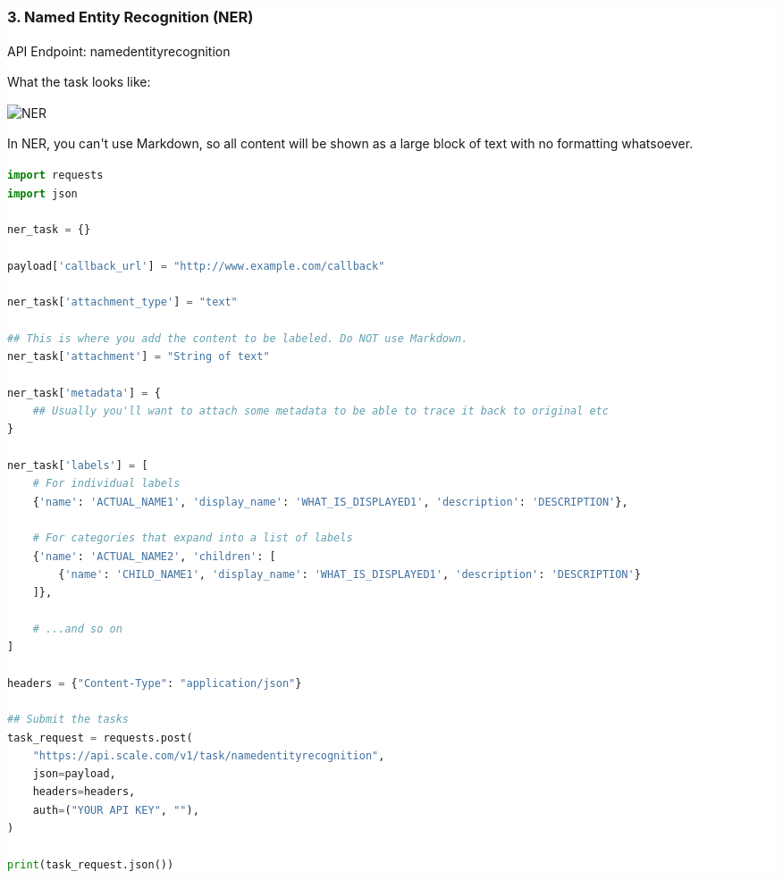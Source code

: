 ### 3. Named Entity Recognition (NER)

API Endpoint: namedentityrecognition

What the task looks like:

![](https://public-demo-data.s3.us-east-2.amazonaws.com/demos/rooms/NER_capgroup.png "NER")

In NER, you can't use Markdown, so all content will be shown as a large block of text with no formatting whatsoever.


```python
import requests
import json

ner_task = {}

payload['callback_url'] = "http://www.example.com/callback"

ner_task['attachment_type'] = "text"

## This is where you add the content to be labeled. Do NOT use Markdown.
ner_task['attachment'] = "String of text"

ner_task['metadata'] = {
    ## Usually you'll want to attach some metadata to be able to trace it back to original etc
}

ner_task['labels'] = [
    # For individual labels
    {'name': 'ACTUAL_NAME1', 'display_name': 'WHAT_IS_DISPLAYED1', 'description': 'DESCRIPTION'},
    
    # For categories that expand into a list of labels
    {'name': 'ACTUAL_NAME2', 'children': [
        {'name': 'CHILD_NAME1', 'display_name': 'WHAT_IS_DISPLAYED1', 'description': 'DESCRIPTION'}
    ]},
    
    # ...and so on
]

headers = {"Content-Type": "application/json"}

## Submit the tasks
task_request = requests.post(
    "https://api.scale.com/v1/task/namedentityrecognition",
    json=payload,
    headers=headers,
    auth=("YOUR API KEY", ""),
)

print(task_request.json())

```

